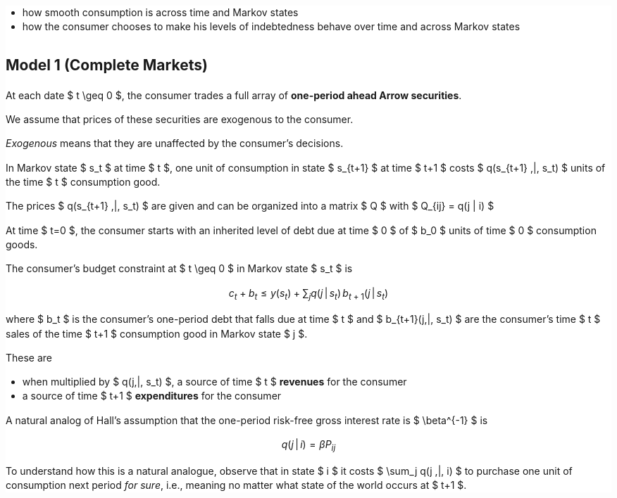 - how smooth consumption is across time and Markov states  
- how the consumer chooses to make his levels of indebtedness behave
  over time and across Markov states  


## Model 1 (Complete Markets)

At each date $ t \geq 0 $, the consumer trades a full array of **one-period ahead
Arrow securities**.

We assume that prices of these securities are exogenous to the consumer.

*Exogenous* means that they are unaffected by the consumer’s decisions.

In Markov state $ s_t $ at time $ t $, one unit of consumption
in state $ s_{t+1} $ at time $ t+1 $ costs $ q(s_{t+1} \,|\, s_t) $ units of the time $ t $ consumption good.

The prices $ q(s_{t+1} \,|\, s_t) $ are given and can be organized into a matrix $ Q $ with $ Q_{ij} = q(j | i) $

At time $ t=0 $, the consumer starts with an inherited level of debt
due at time $ 0 $ of $ b_0 $ units of time $ 0 $ consumption
goods.

The consumer’s budget constraint at $ t \geq 0 $ in Markov
state $ s_t $ is


<a id='equation-cs-budget1'></a>
$$
c_t + b_t
\leq y(s_t) +
\sum_j  q(j \,|\, s_t ) \, b_{t+1}( j \,|\, s_t) \tag{5}
$$

where $ b_t $ is the consumer’s one-period debt that falls due at time $ t $ and  $ b_{t+1}(j\,|\, s_t) $ are the consumer’s time
$ t $ sales of the  time $ t+1 $ consumption good in Markov state $ j $.

These are

- when multiplied by $ q(j\,|\, s_t) $, a source of time $ t $ **revenues** for the consumer  
- a source of time $ t+1 $ **expenditures** for the consumer  


A natural analog of Hall’s assumption that the one-period risk-free gross
interest rate is $ \beta^{-1} $ is


<a id='equation-cs-2'></a>
$$
q(j \,|\, i) = \beta P_{ij} \tag{6}
$$

To understand how this is a natural analogue, observe that in state $ i $ it costs $ \sum_j q(j \,|\, i) $  to purchase one unit of consumption next period *for sure*, i.e., meaning no matter what state of the world  occurs at $ t+1 $.
